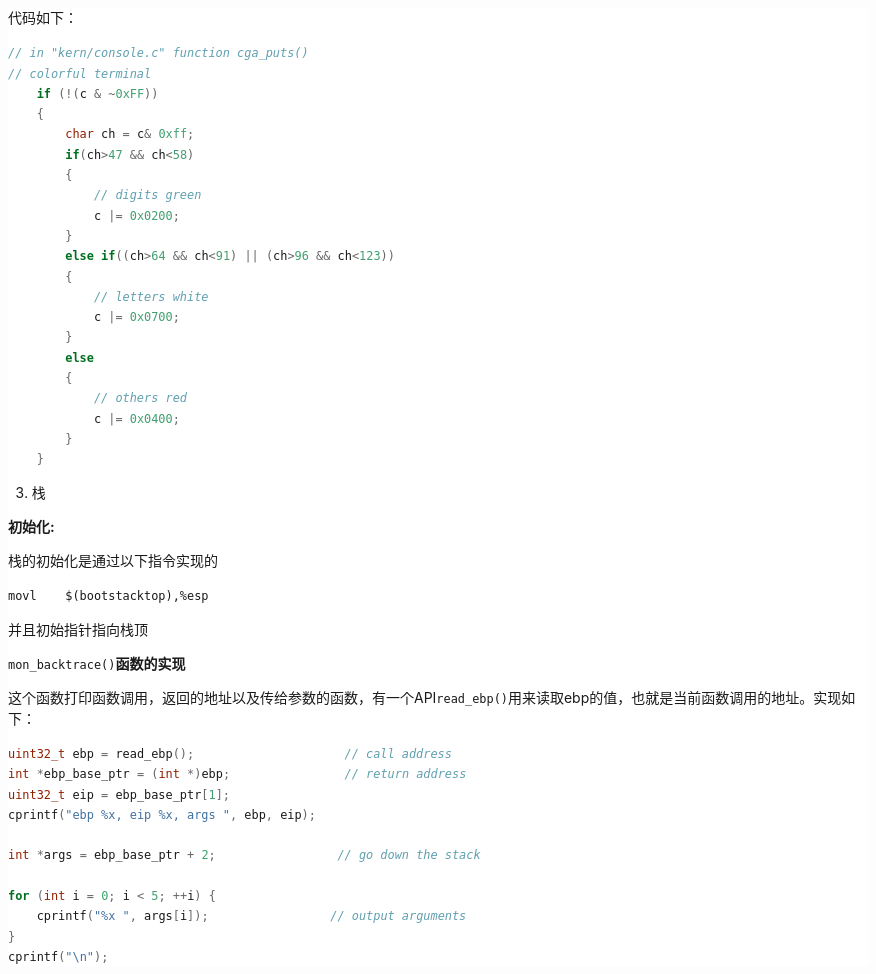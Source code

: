 代码如下：

```c
// in "kern/console.c" function cga_puts()
// colorful terminal
	if (!(c & ~0xFF))
	{
		char ch = c& 0xff;
		if(ch>47 && ch<58)
		{
			// digits green
			c |= 0x0200;
		}
		else if((ch>64 && ch<91) || (ch>96 && ch<123))
		{
			// letters white
			c |= 0x0700;
		}
		else
		{
			// others red
			c |= 0x0400;
		}
	}
```



3. 栈

**初始化:**

栈的初始化是通过以下指令实现的

```assembly
movl	$(bootstacktop),%esp
```

并且初始指针指向栈顶

`mon_backtrace()`**函数的实现**

这个函数打印函数调用，返回的地址以及传给参数的函数，有一个API`read_ebp()`用来读取ebp的值，也就是当前函数调用的地址。实现如下：

```c
uint32_t ebp = read_ebp();                     // call address
int *ebp_base_ptr = (int *)ebp;                // return address
uint32_t eip = ebp_base_ptr[1];   		  
cprintf("ebp %x, eip %x, args ", ebp, eip);

int *args = ebp_base_ptr + 2;                 // go down the stack

for (int i = 0; i < 5; ++i) {             
    cprintf("%x ", args[i]);                 // output arguments
}
cprintf("\n");
```
